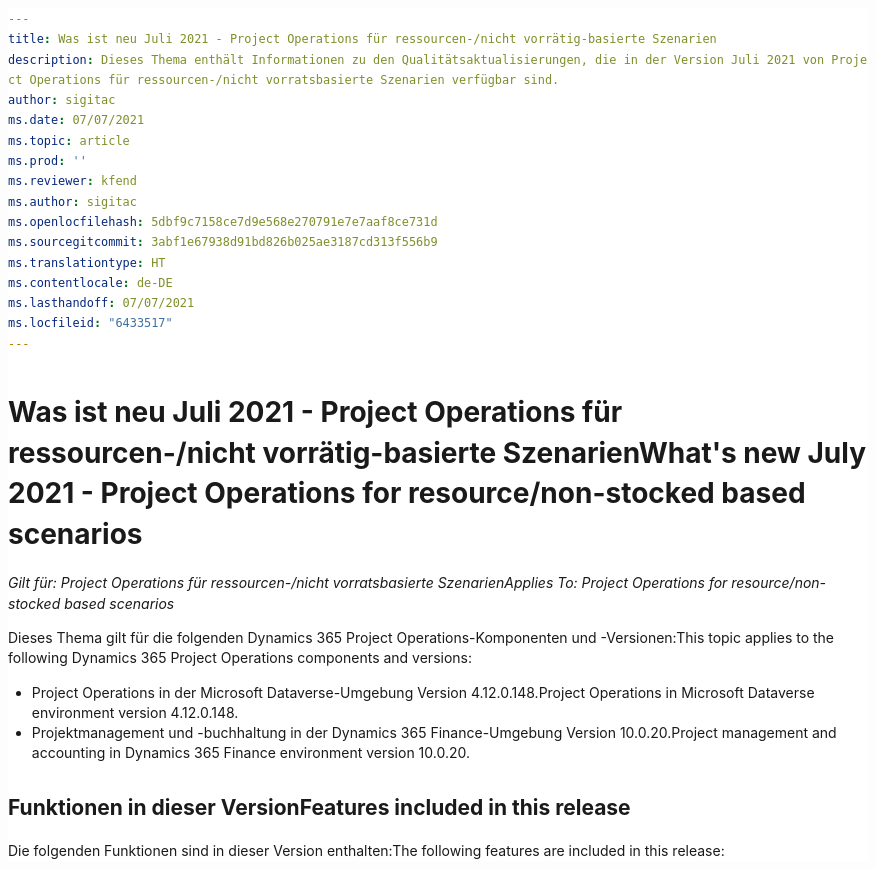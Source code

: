 ```yaml
---
title: Was ist neu Juli 2021 - Project Operations für ressourcen-/nicht vorrätig-basierte Szenarien
description: Dieses Thema enthält Informationen zu den Qualitätsaktualisierungen, die in der Version Juli 2021 von Project Operations für ressourcen-/nicht vorratsbasierte Szenarien verfügbar sind.
author: sigitac
ms.date: 07/07/2021
ms.topic: article
ms.prod: ''
ms.reviewer: kfend
ms.author: sigitac
ms.openlocfilehash: 5dbf9c7158ce7d9e568e270791e7e7aaf8ce731d
ms.sourcegitcommit: 3abf1e67938d91bd826b025ae3187cd313f556b9
ms.translationtype: HT
ms.contentlocale: de-DE
ms.lasthandoff: 07/07/2021
ms.locfileid: "6433517"
---
```

# <a name="whats-new-july-2021---project-operations-for-resourcenon-stocked-based-scenarios"></a><span data-ttu-id="59e84-103">Was ist neu Juli 2021 - Project Operations für ressourcen-/nicht vorrätig-basierte Szenarien</span><span class="sxs-lookup"><span data-stu-id="59e84-103">What's new July 2021 - Project Operations for resource/non-stocked based scenarios</span></span>

<span data-ttu-id="59e84-104">*Gilt für: Project Operations für ressourcen-/nicht vorratsbasierte Szenarien*</span><span class="sxs-lookup"><span data-stu-id="59e84-104">*Applies To: Project Operations for resource/non-stocked based scenarios*</span></span>

<span data-ttu-id="59e84-105">Dieses Thema gilt für die folgenden Dynamics 365 Project Operations-Komponenten und -Versionen:</span><span class="sxs-lookup"><span data-stu-id="59e84-105">This topic applies to the following Dynamics 365 Project Operations components and versions:</span></span>

   - <span data-ttu-id="59e84-106">Project Operations in der Microsoft Dataverse-Umgebung Version 4.12.0.148.</span><span class="sxs-lookup"><span data-stu-id="59e84-106">Project Operations in Microsoft Dataverse environment version 4.12.0.148.</span></span>
   - <span data-ttu-id="59e84-107">Projektmanagement und -buchhaltung in der Dynamics 365 Finance-Umgebung Version 10.0.20.</span><span class="sxs-lookup"><span data-stu-id="59e84-107">Project management and accounting in Dynamics 365 Finance environment version 10.0.20.</span></span>

## <a name="features-included-in-this-release"></a><span data-ttu-id="59e84-108">Funktionen in dieser Version</span><span class="sxs-lookup"><span data-stu-id="59e84-108">Features included in this release</span></span>

<span data-ttu-id="59e84-109">Die folgenden Funktionen sind in dieser Version enthalten:</span><span class="sxs-lookup"><span data-stu-id="59e84-109">The following features are included in this release:</span></span>
